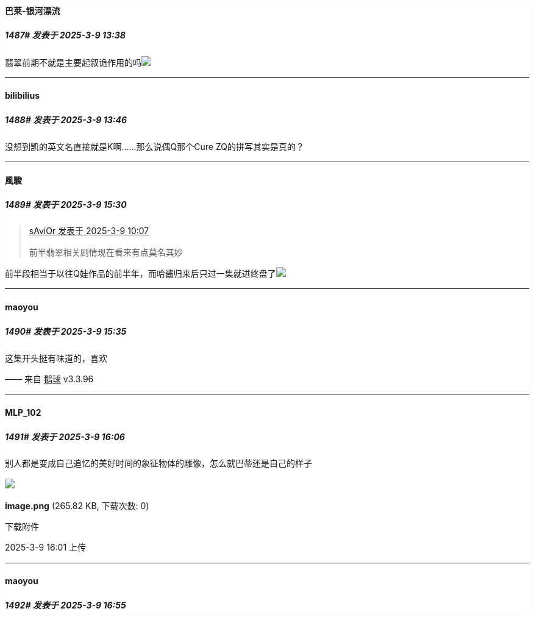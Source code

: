 ####  巴莱-银河漂流  
##### 1487#       发表于 2025-3-9 13:38

翡翠前期不就是主要起叙诡作用的吗<img src="https://static.saraba1st.com/image/smiley/face2017/037.png" referrerpolicy="no-referrer">


*****

####  bilibilius  
##### 1488#       发表于 2025-3-9 13:46

没想到凯的英文名直接就是K啊……那么说偶Q那个Cure ZQ的拼写其实是真的？


*****

####  風駿  
##### 1489#       发表于 2025-3-9 15:30

<blockquote><a href="httphttps://bbs.saraba1st.com/2b/forum.php?mod=redirect&amp;goto=findpost&amp;pid=67611880&amp;ptid=2185149" target="_blank">sAviOr 发表于 2025-3-9 10:07</a>

前半翡翠相关剧情现在看来有点莫名其妙</blockquote>
前半段相当于以往Q娃作品的前半年，而哈酱归来后只过一集就进终盘了<img src="https://static.saraba1st.com/image/smiley/face2017/001.png" referrerpolicy="no-referrer">


*****

####  maoyou  
##### 1490#       发表于 2025-3-9 15:35

这集开头挺有味道的，喜欢

—— 来自 [鹅球](https://www.pgyer.com/GcUxKd4w) v3.3.96


*****

####  MLP_102  
##### 1491#       发表于 2025-3-9 16:06

别人都是变成自己追忆的美好时间的象征物体的雕像，怎么就巴蒂还是自己的样子

<img src="https://img.saraba1st.com/forum/202503/09/160123n4vib93xjxbjibio.png" referrerpolicy="no-referrer">

<strong>image.png</strong> (265.82 KB, 下载次数: 0)

下载附件

2025-3-9 16:01 上传


*****

####  maoyou  
##### 1492#       发表于 2025-3-9 16:55
